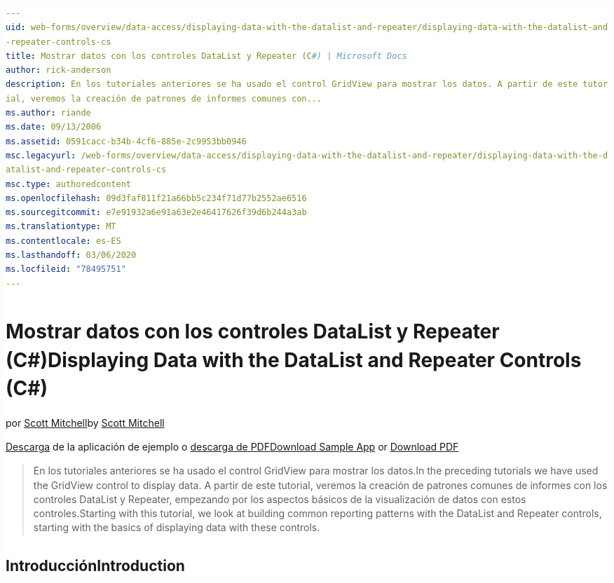 ```yaml
---
uid: web-forms/overview/data-access/displaying-data-with-the-datalist-and-repeater/displaying-data-with-the-datalist-and-repeater-controls-cs
title: Mostrar datos con los controles DataList y Repeater (C#) | Microsoft Docs
author: rick-anderson
description: En los tutoriales anteriores se ha usado el control GridView para mostrar los datos. A partir de este tutorial, veremos la creación de patrones de informes comunes con...
ms.author: riande
ms.date: 09/13/2006
ms.assetid: 0591cacc-b34b-4cf6-885e-2c9953bb0946
msc.legacyurl: /web-forms/overview/data-access/displaying-data-with-the-datalist-and-repeater/displaying-data-with-the-datalist-and-repeater-controls-cs
msc.type: authoredcontent
ms.openlocfilehash: 09d3faf811f21a66bb5c234f71d77b2552ae6516
ms.sourcegitcommit: e7e91932a6e91a63e2e46417626f39d6b244a3ab
ms.translationtype: MT
ms.contentlocale: es-ES
ms.lasthandoff: 03/06/2020
ms.locfileid: "78495751"
---
```

# <a name="displaying-data-with-the-datalist-and-repeater-controls-c"></a><span data-ttu-id="4e2e5-104">Mostrar datos con los controles DataList y Repeater (C#)</span><span class="sxs-lookup"><span data-stu-id="4e2e5-104">Displaying Data with the DataList and Repeater Controls (C#)</span></span>

<span data-ttu-id="4e2e5-105">por [Scott Mitchell](https://twitter.com/ScottOnWriting)</span><span class="sxs-lookup"><span data-stu-id="4e2e5-105">by [Scott Mitchell](https://twitter.com/ScottOnWriting)</span></span>

<span data-ttu-id="4e2e5-106">[Descarga](https://download.microsoft.com/download/9/c/1/9c1d03ee-29ba-4d58-aa1a-f201dcc822ea/ASPNET_Data_Tutorial_29_CS.exe) de la aplicación de ejemplo o [descarga de PDF](displaying-data-with-the-datalist-and-repeater-controls-cs/_static/datatutorial29cs1.pdf)</span><span class="sxs-lookup"><span data-stu-id="4e2e5-106">[Download Sample App](https://download.microsoft.com/download/9/c/1/9c1d03ee-29ba-4d58-aa1a-f201dcc822ea/ASPNET_Data_Tutorial_29_CS.exe) or [Download PDF](displaying-data-with-the-datalist-and-repeater-controls-cs/_static/datatutorial29cs1.pdf)</span></span>

> <span data-ttu-id="4e2e5-107">En los tutoriales anteriores se ha usado el control GridView para mostrar los datos.</span><span class="sxs-lookup"><span data-stu-id="4e2e5-107">In the preceding tutorials we have used the GridView control to display data.</span></span> <span data-ttu-id="4e2e5-108">A partir de este tutorial, veremos la creación de patrones comunes de informes con los controles DataList y Repeater, empezando por los aspectos básicos de la visualización de datos con estos controles.</span><span class="sxs-lookup"><span data-stu-id="4e2e5-108">Starting with this tutorial, we look at building common reporting patterns with the DataList and Repeater controls, starting with the basics of displaying data with these controls.</span></span>

## <a name="introduction"></a><span data-ttu-id="4e2e5-109">Introducción</span><span class="sxs-lookup"><span data-stu-id="4e2e5-109">Introduction</span></span>
